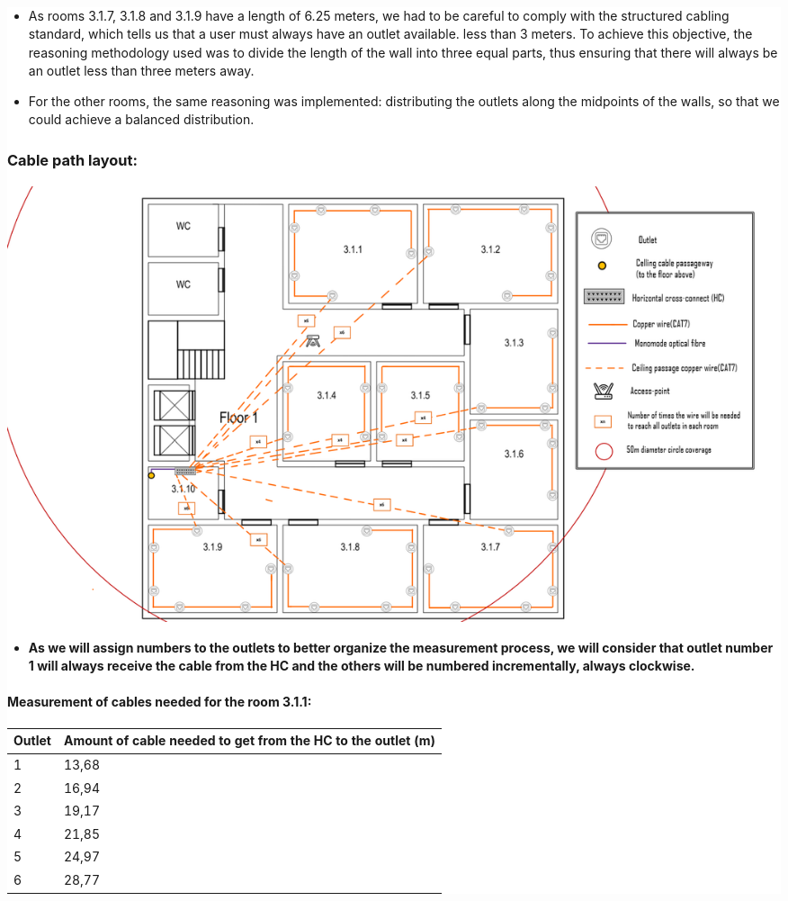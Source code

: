 
* As rooms 3.1.7, 3.1.8 and 3.1.9 have a length of 6.25 meters, we had to be careful to comply with the structured cabling standard, which tells us that a user must always have an outlet available. less than 3 meters. To achieve this objective, the reasoning methodology used was to divide the length of the wall into three equal parts, thus ensuring that there will always be an outlet less than three meters away.


* For the other rooms, the same reasoning was implemented: distributing the outlets along the midpoints of the walls, so that we could achieve a balanced distribution.


### Cable path layout:

![cablePathFloor1.png](images/cablePathFloor1.png)

* **As we will assign numbers to the outlets to better organize the measurement process, we will consider that outlet number 1 will always receive the cable from the HC and the others will be numbered incrementally, always clockwise.**

#### Measurement of cables needed for the room 3.1.1:
| Outlet | Amount of cable needed to get from the HC to the outlet (m) |
|--------|-------------------------------------------------------------|
| 1      | 13,68                                                       |
| 2      | 16,94                                                       |
| 3      | 19,17                                                       |
| 4      | 21,85                                                       |
| 5      | 24,97                                                       |
| 6      | 28,77                                                       |
